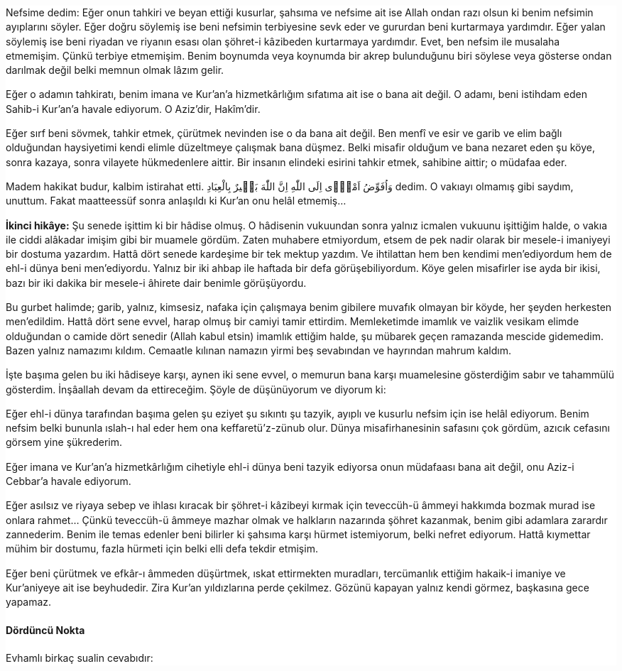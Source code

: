 Nefsime dedim: Eğer onun tahkiri ve beyan ettiği kusurlar, şahsıma ve nefsime ait ise Allah ondan razı olsun ki benim nefsimin ayıplarını söyler. Eğer doğru söylemiş ise beni nefsimin terbiyesine sevk eder ve gururdan beni kurtarmaya yardımdır. Eğer yalan söylemiş ise beni riyadan ve riyanın esası olan şöhret-i kâzibeden kurtarmaya yardımdır. Evet, ben nefsim ile musalaha etmemişim. Çünkü terbiye etmemişim. Benim boynumda veya koynumda bir akrep bulunduğunu biri söylese veya gösterse ondan darılmak değil belki memnun olmak lâzım gelir.

Eğer o adamın tahkiratı, benim imana ve Kur’an’a hizmetkârlığım sıfatıma ait ise o bana ait değil. O adamı, beni istihdam eden Sahib-i Kur’an’a havale ediyorum. O Aziz’dir, Hakîm’dir.

Eğer sırf beni sövmek, tahkir etmek, çürütmek nevinden ise o da bana ait değil. Ben menfî ve esir ve garib ve elim bağlı olduğundan haysiyetimi kendi elimle düzeltmeye çalışmak bana düşmez. Belki misafir olduğum ve bana nezaret eden şu köye, sonra kazaya, sonra vilayete hükmedenlere aittir. Bir insanın elindeki esirini tahkir etmek, sahibine aittir; o müdafaa eder.

Madem hakikat budur, kalbim istirahat etti. <span class="arabic" dir="rtl">وَاُفَوِّضُ اَمْرٖٓى اِلَى اللّٰهِ اِنَّ اللّٰهَ بَصٖيرٌ بِالْعِبَادِ</span> dedim. O vakıayı olmamış gibi saydım, unuttum. Fakat maatteessüf sonra anlaşıldı ki Kur’an onu helâl etmemiş…

**İkinci hikâye:** Şu senede işittim ki bir hâdise olmuş. O hâdisenin vukuundan sonra yalnız icmalen vukuunu işittiğim halde, o vakıa ile ciddi alâkadar imişim gibi bir muamele gördüm. Zaten muhabere etmiyordum, etsem de pek nadir olarak bir mesele-i imaniyeyi bir dostuma yazardım. Hattâ dört senede kardeşime bir tek mektup yazdım. Ve ihtilattan hem ben kendimi men’ediyordum hem de ehl-i dünya beni men’ediyordu. Yalnız bir iki ahbap ile haftada bir defa görüşebiliyordum. Köye gelen misafirler ise ayda bir ikisi, bazı bir iki dakika bir mesele-i âhirete dair benimle görüşüyordu.

Bu gurbet halimde; garib, yalnız, kimsesiz, nafaka için çalışmaya benim gibilere muvafık olmayan bir köyde, her şeyden herkesten men’edildim. Hattâ dört sene evvel, harap olmuş bir camiyi tamir ettirdim. Memleketimde imamlık ve vaizlik vesikam elimde olduğundan o camide dört senedir (Allah kabul etsin) imamlık ettiğim halde, şu mübarek geçen ramazanda mescide gidemedim. Bazen yalnız namazımı kıldım. Cemaatle kılınan namazın yirmi beş sevabından ve hayrından mahrum kaldım.

İşte başıma gelen bu iki hâdiseye karşı, aynen iki sene evvel, o memurun bana karşı muamelesine gösterdiğim sabır ve tahammülü gösterdim. İnşâallah devam da ettireceğim. Şöyle de düşünüyorum ve diyorum ki:

Eğer ehl-i dünya tarafından başıma gelen şu eziyet şu sıkıntı şu tazyik, ayıplı ve kusurlu nefsim için ise helâl ediyorum. Benim nefsim belki bununla ıslah-ı hal eder hem ona keffaretü’z-zünub olur. Dünya misafirhanesinin safasını çok gördüm, azıcık cefasını görsem yine şükrederim.

Eğer imana ve Kur’an’a hizmetkârlığım cihetiyle ehl-i dünya beni tazyik ediyorsa onun müdafaası bana ait değil, onu Aziz-i Cebbar’a havale ediyorum.

Eğer asılsız ve riyaya sebep ve ihlası kıracak bir şöhret-i kâzibeyi kırmak için teveccüh-ü âmmeyi hakkımda bozmak murad ise onlara rahmet… Çünkü teveccüh-ü âmmeye mazhar olmak ve halkların nazarında şöhret kazanmak, benim gibi adamlara zarardır zannederim. Benim ile temas edenler beni bilirler ki şahsıma karşı hürmet istemiyorum, belki nefret ediyorum. Hattâ kıymettar mühim bir dostumu, fazla hürmeti için belki elli defa tekdir etmişim.

Eğer beni çürütmek ve efkâr-ı âmmeden düşürtmek, ıskat ettirmekten muradları, tercümanlık ettiğim hakaik-i imaniye ve Kur’aniyeye ait ise beyhudedir. Zira Kur’an yıldızlarına perde çekilmez. Gözünü kapayan yalnız kendi görmez, başkasına gece yapamaz.

#### Dördüncü Nokta
Evhamlı birkaç sualin cevabıdır:
